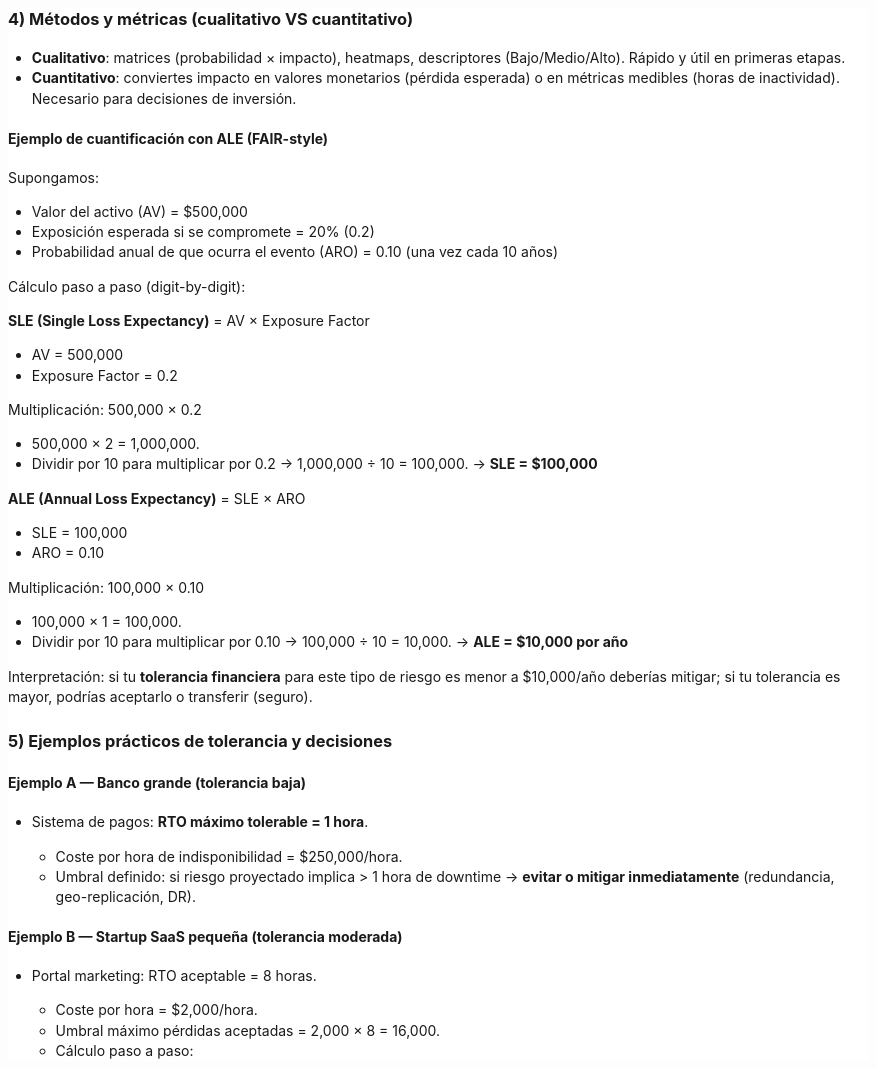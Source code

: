 ### 4) Métodos y métricas (cualitativo VS cuantitativo)

- **Cualitativo**: matrices (probabilidad × impacto), heatmaps, descriptores (Bajo/Medio/Alto). Rápido y útil en primeras etapas.
- **Cuantitativo**: conviertes impacto en valores monetarios (pérdida esperada) o en métricas medibles (horas de inactividad). Necesario para decisiones de inversión.

#### Ejemplo de cuantificación con ALE (FAIR-style)

Supongamos:

- Valor del activo (AV) = \$500,000
- Exposición esperada si se compromete = 20% (0.2)
- Probabilidad anual de que ocurra el evento (ARO) = 0.10 (una vez cada 10 años)

Cálculo paso a paso (digit-by-digit):

**SLE (Single Loss Expectancy)** = AV × Exposure Factor

- AV = 500,000
- Exposure Factor = 0.2

Multiplicación: 500,000 × 0.2

- 500,000 × 2 = 1,000,000.
- Dividir por 10 para multiplicar por 0.2 → 1,000,000 ÷ 10 = 100,000.
  → **SLE = \$100,000**

**ALE (Annual Loss Expectancy)** = SLE × ARO

- SLE = 100,000
- ARO = 0.10

Multiplicación: 100,000 × 0.10

- 100,000 × 1 = 100,000.
- Dividir por 10 para multiplicar por 0.10 → 100,000 ÷ 10 = 10,000.
  → **ALE = \$10,000 por año**

Interpretación: si tu **tolerancia financiera** para este tipo de riesgo es menor a \$10,000/año deberías mitigar; si tu tolerancia es mayor, podrías aceptarlo o transferir (seguro).

### 5) Ejemplos prácticos de tolerancia y decisiones

#### Ejemplo A — Banco grande (tolerancia baja)

- Sistema de pagos: **RTO máximo tolerable = 1 hora**.

  - Coste por hora de indisponibilidad = \$250,000/hora.
  - Umbral definido: si riesgo proyectado implica > 1 hora de downtime → **evitar o mitigar inmediatamente** (redundancia, geo-replicación, DR).

#### Ejemplo B — Startup SaaS pequeña (tolerancia moderada)

- Portal marketing: RTO aceptable = 8 horas.

  - Coste por hora = \$2,000/hora.
  - Umbral máximo pérdidas aceptadas = 2,000 × 8 = 16,000.
  - Cálculo paso a paso:
